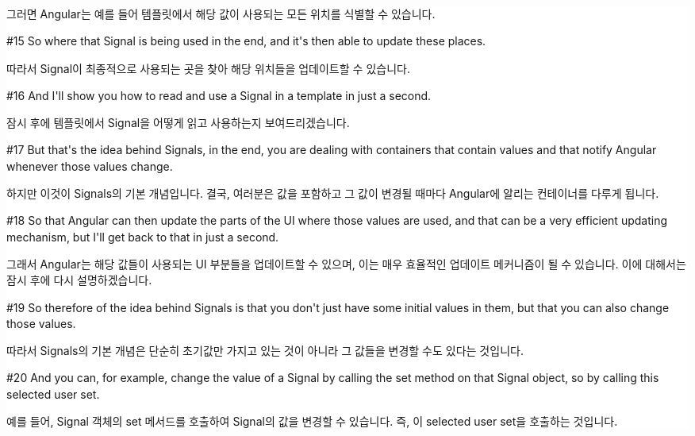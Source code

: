 그러면 Angular는 예를 들어
템플릿에서 해당 값이 사용되는
모든 위치를 식별할 수 있습니다.

#15
So where that Signal is being used in the end,
and it's then able to update these places.

따라서 Signal이 최종적으로 사용되는 곳을 찾아
해당 위치들을 업데이트할 수 있습니다.

#16
And I'll show you how to read
and use a Signal in a template in just a second.

잠시 후에 템플릿에서 Signal을
어떻게 읽고 사용하는지 보여드리겠습니다.

#17
But that's the idea behind Signals,
in the end, you are dealing with containers
that contain values and that notify Angular
whenever those values change.

하지만 이것이 Signals의 기본 개념입니다.
결국, 여러분은 값을 포함하고
그 값이 변경될 때마다 Angular에 알리는
컨테이너를 다루게 됩니다.

#18
So that Angular can then update the parts of the UI
where those values are used,
and that can be a very efficient updating mechanism,
but I'll get back to that in just a second.

그래서 Angular는 해당 값들이 사용되는
UI 부분들을 업데이트할 수 있으며,
이는 매우 효율적인 업데이트 메커니즘이 될 수 있습니다.
이에 대해서는 잠시 후에 다시 설명하겠습니다.

#19
So therefore of the idea behind Signals
is that you don't just have some initial values in them,
but that you can also change those values.

따라서 Signals의 기본 개념은
단순히 초기값만 가지고 있는 것이 아니라
그 값들을 변경할 수도 있다는 것입니다.

#20
And you can, for example, change the value of a Signal
by calling the set method on that Signal object,
so by calling this selected user set.

예를 들어, Signal 객체의 set 메서드를 호출하여
Signal의 값을 변경할 수 있습니다.
즉, 이 selected user set을 호출하는 것입니다.
